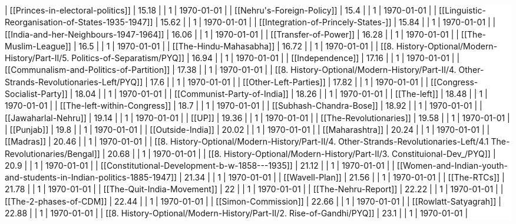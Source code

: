 | [[Princes-in-electoral-politics]] | 15.18 |  | 1 | 1970-01-01 |
| [[Nehru's-Foreign-Policy]] | 15.4 |  | 1 | 1970-01-01 |
| [[Linguistic-Reorganisation-of-States-1935-1947]] | 15.62 |  | 1 | 1970-01-01 |
| [[Integration-of-Princely-States-]] | 15.84 |  | 1 | 1970-01-01 |
| [[India-and-her-Neighbours-1947-1964]] | 16.06 |  | 1 | 1970-01-01 |
| [[Transfer-of-Power]] | 16.28 |  | 1 | 1970-01-01 |
| [[The-Muslim-League]] | 16.5 |  | 1 | 1970-01-01 |
| [[The-Hindu-Mahasabha]] | 16.72 |  | 1 | 1970-01-01 |
| [[8. History-Optional/Modern-History/Part-II/5. Politics-of-Separatism/PYQ]] | 16.94 |  | 1 | 1970-01-01 |
| [[Independence]] | 17.16 |  | 1 | 1970-01-01 |
| [[Communalism-and-Politics-of-Partition]] | 17.38 |  | 1 | 1970-01-01 |
| [[8. History-Optional/Modern-History/Part-II/4. Other-Strands-Revolutionaries-Left/PYQ]] | 17.6 |  | 1 | 1970-01-01 |
| [[Other-Left-Parties]] | 17.82 |  | 1 | 1970-01-01 |
| [[Congress-Socialist-Party]] | 18.04 |  | 1 | 1970-01-01 |
| [[Communist-Party-of-India]] | 18.26 |  | 1 | 1970-01-01 |
| [[The-left]] | 18.48 |  | 1 | 1970-01-01 |
| [[The-left-within-Congress]] | 18.7 |  | 1 | 1970-01-01 |
| [[Subhash-Chandra-Bose]] | 18.92 |  | 1 | 1970-01-01 |
| [[Jawaharlal-Nehru]] | 19.14 |  | 1 | 1970-01-01 |
| [[UP]] | 19.36 |  | 1 | 1970-01-01 |
| [[The-Revolutionaries]] | 19.58 |  | 1 | 1970-01-01 |
| [[Punjab]] | 19.8 |  | 1 | 1970-01-01 |
| [[Outside-India]] | 20.02 |  | 1 | 1970-01-01 |
| [[Maharashtra]] | 20.24 |  | 1 | 1970-01-01 |
| [[Madras]] | 20.46 |  | 1 | 1970-01-01 |
| [[8. History-Optional/Modern-History/Part-II/4. Other-Strands-Revolutionaries-Left/4.1 The-Revolutionaries/Bengal]] | 20.68 |  | 1 | 1970-01-01 |
| [[8. History-Optional/Modern-History/Part-II/3. Constituional-Dev_/PYQ]] | 20.9 |  | 1 | 1970-01-01 |
| [[Constitutional-Development-b-w-1858---1935]] | 21.12 |  | 1 | 1970-01-01 |
| [[Women-and-Indian-youth-and-students-in-Indian-politics-1885-1947]] | 21.34 |  | 1 | 1970-01-01 |
| [[Wavell-Plan]] | 21.56 |  | 1 | 1970-01-01 |
| [[The-RTCs]] | 21.78 |  | 1 | 1970-01-01 |
| [[The-Quit-India-Movement]] | 22 |  | 1 | 1970-01-01 |
| [[The-Nehru-Report]] | 22.22 |  | 1 | 1970-01-01 |
| [[The-2-phases-of-CDM]] | 22.44 |  | 1 | 1970-01-01 |
| [[Simon-Commission]] | 22.66 |  | 1 | 1970-01-01 |
| [[Rowlatt-Satyagrah]] | 22.88 |  | 1 | 1970-01-01 |
| [[8. History-Optional/Modern-History/Part-II/2. Rise-of-Gandhi/PYQ]] | 23.1 |  | 1 | 1970-01-01 |